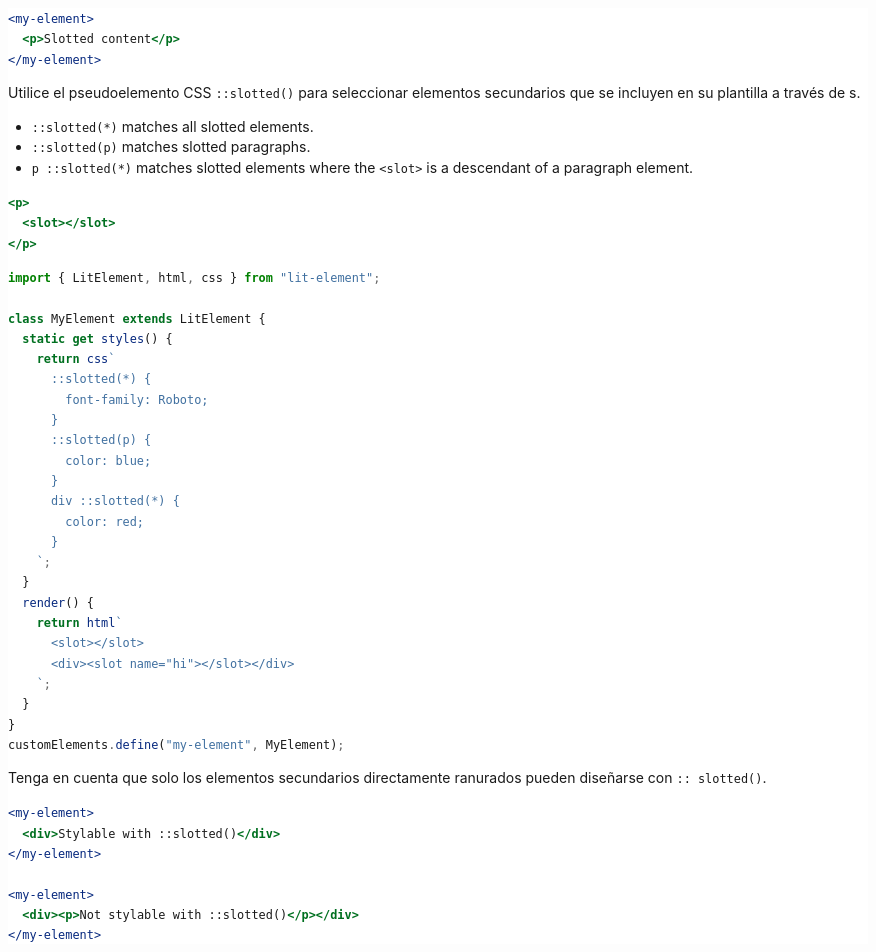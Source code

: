 ```jsx
<my-element>
  <p>Slotted content</p>
</my-element>
```

Utilice el pseudoelemento CSS `::slotted()` para seleccionar elementos secundarios que se incluyen en su plantilla a través de <slot>s.

- `::slotted(*)` matches all slotted elements.
- `::slotted(p)` matches slotted paragraphs.
- `p ::slotted(*)` matches slotted elements where the `<slot>` is a descendant of a paragraph element.

```jsx
<p>
  <slot></slot>
</p>
```

```jsx
import { LitElement, html, css } from "lit-element";

class MyElement extends LitElement {
  static get styles() {
    return css`
      ::slotted(*) {
        font-family: Roboto;
      }
      ::slotted(p) {
        color: blue;
      }
      div ::slotted(*) {
        color: red;
      }
    `;
  }
  render() {
    return html`
      <slot></slot>
      <div><slot name="hi"></slot></div>
    `;
  }
}
customElements.define("my-element", MyElement);
```

Tenga en cuenta que solo los elementos secundarios directamente ranurados pueden diseñarse con `:: slotted()`.

```jsx
<my-element>
  <div>Stylable with ::slotted()</div>
</my-element>

<my-element>
  <div><p>Not stylable with ::slotted()</p></div>
</my-element>
```
